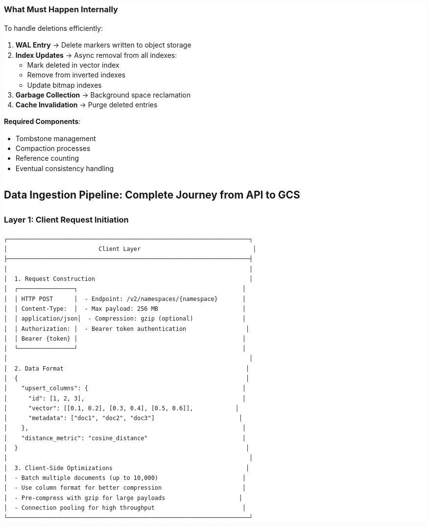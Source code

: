 ### What Must Happen Internally

To handle deletions efficiently:

1. **WAL Entry** → Delete markers written to object storage
2. **Index Updates** → Async removal from all indexes:
   - Mark deleted in vector index
   - Remove from inverted indexes
   - Update bitmap indexes
3. **Garbage Collection** → Background space reclamation
4. **Cache Invalidation** → Purge deleted entries

**Required Components**:
- Tombstone management
- Compaction processes
- Reference counting
- Eventual consistency handling

## Data Ingestion Pipeline: Complete Journey from API to GCS

### Layer 1: Client Request Initiation

```
┌─────────────────────────────────────────────────────────────────────┐
│                          Client Layer                                │
├─────────────────────────────────────────────────────────────────────┤
│                                                                     │
│  1. Request Construction                                            │
│  ┌────────────────┐                                               │
│  │ HTTP POST      │  - Endpoint: /v2/namespaces/{namespace}       │
│  │ Content-Type:  │  - Max payload: 256 MB                        │
│  │ application/json│  - Compression: gzip (optional)              │
│  │ Authorization: │  - Bearer token authentication                 │
│  │ Bearer {token} │                                               │
│  └────────────────┘                                               │
│                                                                     │
│  2. Data Format                                                    │
│  {                                                                 │
│    "upsert_columns": {                                            │
│      "id": [1, 2, 3],                                             │
│      "vector": [[0.1, 0.2], [0.3, 0.4], [0.5, 0.6]],            │
│      "metadata": ["doc1", "doc2", "doc3"]                        │
│    },                                                             │
│    "distance_metric": "cosine_distance"                           │
│  }                                                                 │
│                                                                     │
│  3. Client-Side Optimizations                                      │
│  - Batch multiple documents (up to 10,000)                        │
│  - Use column format for better compression                       │
│  - Pre-compress with gzip for large payloads                     │
│  - Connection pooling for high throughput                         │
└─────────────────────────────────────────────────────────────────────┘
```
